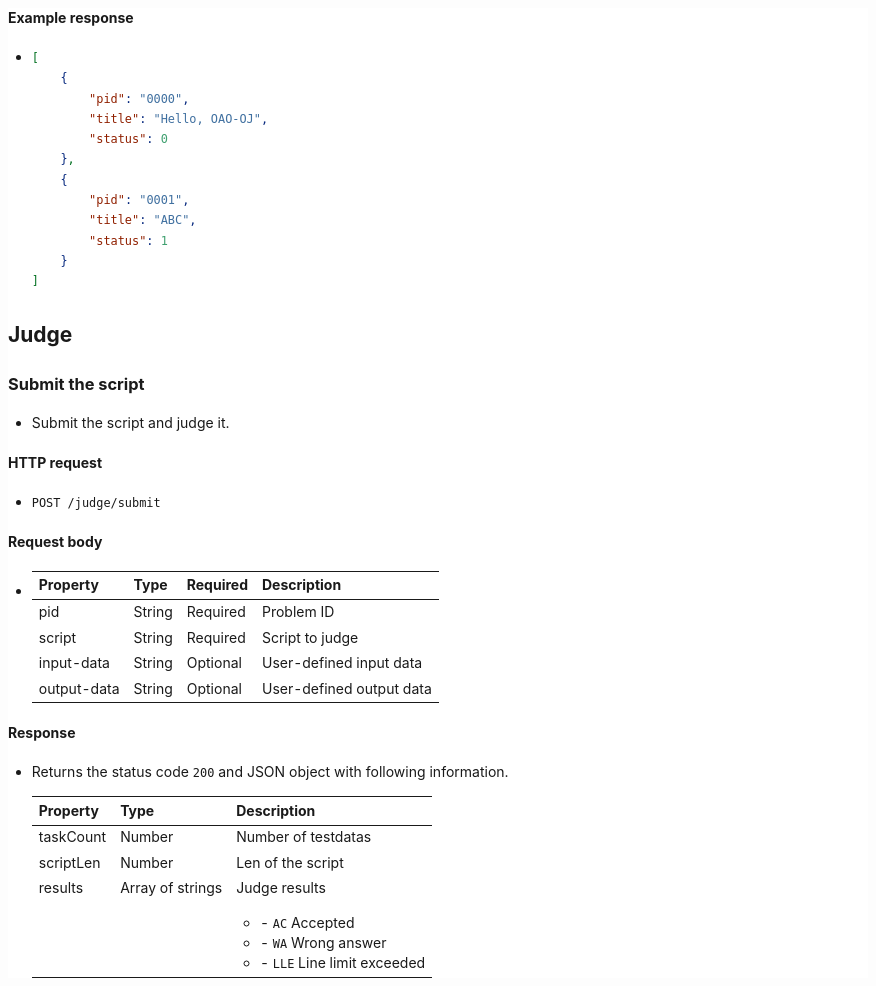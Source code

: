 #### Example response

- 
  ```json
  [
      {
          "pid": "0000",
          "title": "Hello, OAO-OJ",
          "status": 0
      },
      {
          "pid": "0001",
          "title": "ABC",
          "status": 1
      }
  ]
  ```

## Judge

### Submit the script

- 
  Submit the script and judge it.

#### HTTP request

- 
  `POST /judge/submit`

#### Request body

- 
  | Property | Type | Required | Description |
  | --- | --- | --- | --- |
  | pid | String | Required | Problem ID |
  | script | String | Required | Script to judge |
  | input-data | String | Optional | User-defined input data |
  | output-data | String | Optional | User-defined output data |

#### Response

- 
  Returns the status code `200` and JSON object with following information.

  | Property | Type | Description |
  | --- | --- | --- |
  | taskCount | Number | Number of testdatas |
  | scriptLen | Number | Len of the script |
  | results | Array of strings | Judge results <br><ul><li>- `AC` Accepted</li><li>- `WA` Wrong answer</li><li>- `LLE` Line limit exceeded</li></ul> |
